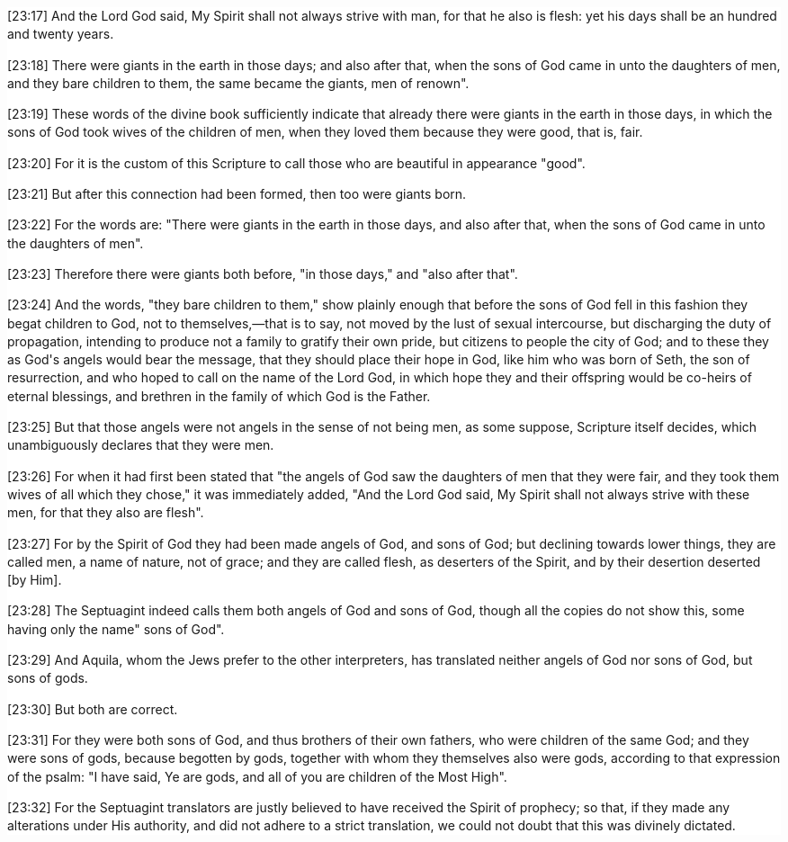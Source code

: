 [23:17] And the Lord God said, My Spirit shall not always strive with man, for that he also is flesh: yet his days shall be an hundred and twenty years.

[23:18] There were giants in the earth in those days; and also after that, when the sons of God came in unto the daughters of men, and they bare children to them, the same became the giants, men of renown".

[23:19] These words of the divine book sufficiently indicate that already there were giants in the earth in those days, in which the sons of God took wives of the children of men, when they loved them because they were good, that is, fair.

[23:20] For it is the custom of this Scripture to call those who are beautiful in appearance "good".

[23:21] But after this connection had been formed, then too were giants born.

[23:22] For the words are: "There were giants in the earth in those days, and also after that, when the sons of God came in unto the daughters of men".

[23:23] Therefore there were giants both before, "in those days," and "also after that".

[23:24] And the words, "they bare children to them," show plainly enough that before the sons of God fell in this fashion they begat children to God, not to themselves,—that is to say, not moved by the lust of sexual intercourse, but discharging the duty of propagation, intending to produce not a family to gratify their own pride, but citizens to people the city of God; and to these they as God's angels would bear the message, that they should place their hope in God, like him who was born of Seth, the son of resurrection, and who hoped to call on the name of the Lord God, in which hope they and their offspring would be co-heirs of eternal blessings, and brethren in the family of which God is the Father.

[23:25] But that those angels were not angels in the sense of not being men, as some suppose, Scripture itself decides, which unambiguously declares that they were men.

[23:26] For when it had first been stated that "the angels of God saw the daughters of men that they were fair, and they took them wives of all which they chose," it was immediately added, "And the Lord God said, My Spirit shall not always strive with these men, for that they also are flesh".

[23:27] For by the Spirit of God they had been made angels of God, and sons of God; but declining towards lower things, they are called men, a name of nature, not of grace; and they are called flesh, as deserters of the Spirit, and by their desertion deserted [by Him].

[23:28] The Septuagint indeed calls them both angels of God and sons of God, though all the copies do not show this, some having only the name" sons of God".

[23:29] And Aquila, whom the Jews prefer to the other interpreters, has translated neither angels of God nor sons of God, but sons of gods.

[23:30] But both are correct.

[23:31] For they were both sons of God, and thus brothers of their own fathers, who were children of the same God; and they were sons of gods, because begotten by gods, together with whom they themselves also were gods, according to that expression of the psalm:  "I have said, Ye are gods, and all of you are children of the Most High".

[23:32] For the Septuagint translators are justly believed to have received the Spirit of prophecy; so that, if they made any alterations under His authority, and did not adhere to a strict translation, we could not doubt that this was divinely dictated.
